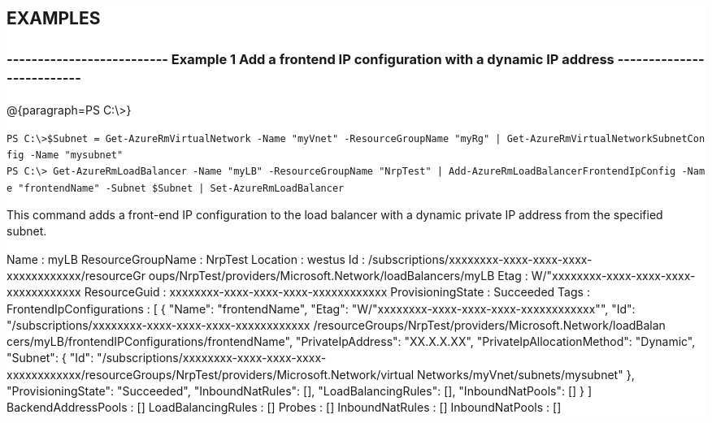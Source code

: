 ## EXAMPLES

### --------------------------  Example 1 Add a frontend IP configuration with a dynamic IP address  --------------------------
@{paragraph=PS C:\\\>}





```
PS C:\>$Subnet = Get-AzureRmVirtualNetwork -Name "myVnet" -ResourceGroupName "myRg" | Get-AzureRmVirtualNetworkSubnetConfig -Name "mysubnet"
PS C:\> Get-AzureRmLoadBalancer -Name "myLB" -ResourceGroupName "NrpTest" | Add-AzureRmLoadBalancerFrontendIpConfig -Name "frontendName" -Subnet $Subnet | Set-AzureRmLoadBalancer
```

This command adds a front-end IP configuration to the load balancer with a dynamic private IP address from the specified subnet.

Name                     : myLB
ResourceGroupName        : NrpTest
Location                 : westus
Id                       : /subscriptions/xxxxxxxx-xxxx-xxxx-xxxx-xxxxxxxxxxxx/resourceGr
                           oups/NrpTest/providers/Microsoft.Network/loadBalancers/myLB
Etag                     : W/"xxxxxxxx-xxxx-xxxx-xxxx-xxxxxxxxxxxx
ResourceGuid             : xxxxxxxx-xxxx-xxxx-xxxx-xxxxxxxxxxxx
ProvisioningState        : Succeeded
Tags                     :
FrontendIpConfigurations : \[
                             {
                               "Name": "frontendName",
                               "Etag": "W/\"xxxxxxxx-xxxx-xxxx-xxxx-xxxxxxxxxxxx\"",
                               "Id": "/subscriptions/xxxxxxxx-xxxx-xxxx-xxxx-xxxxxxxxxxxx
                           /resourceGroups/NrpTest/providers/Microsoft.Network/loadBalan
                           cers/myLB/frontendIPConfigurations/frontendName",
                               "PrivateIpAddress": "XX.X.X.XX",
                               "PrivateIpAllocationMethod": "Dynamic",
                               "Subnet": {
                                 "Id": "/subscriptions/xxxxxxxx-xxxx-xxxx-xxxx-xxxxxxxxxxxx/resourceGroups/NrpTest/providers/Microsoft.Network/virtual
                           Networks/myVnet/subnets/mysubnet"
                               },
                               "ProvisioningState": "Succeeded",
                               "InboundNatRules": \[\],
                               "LoadBalancingRules": \[\],
                               "InboundNatPools": \[\]
                             }
                           \]
BackendAddressPools      : \[\]
LoadBalancingRules       : \[\]
Probes                   : \[\]
InboundNatRules          : \[\]
InboundNatPools          : \[\]
